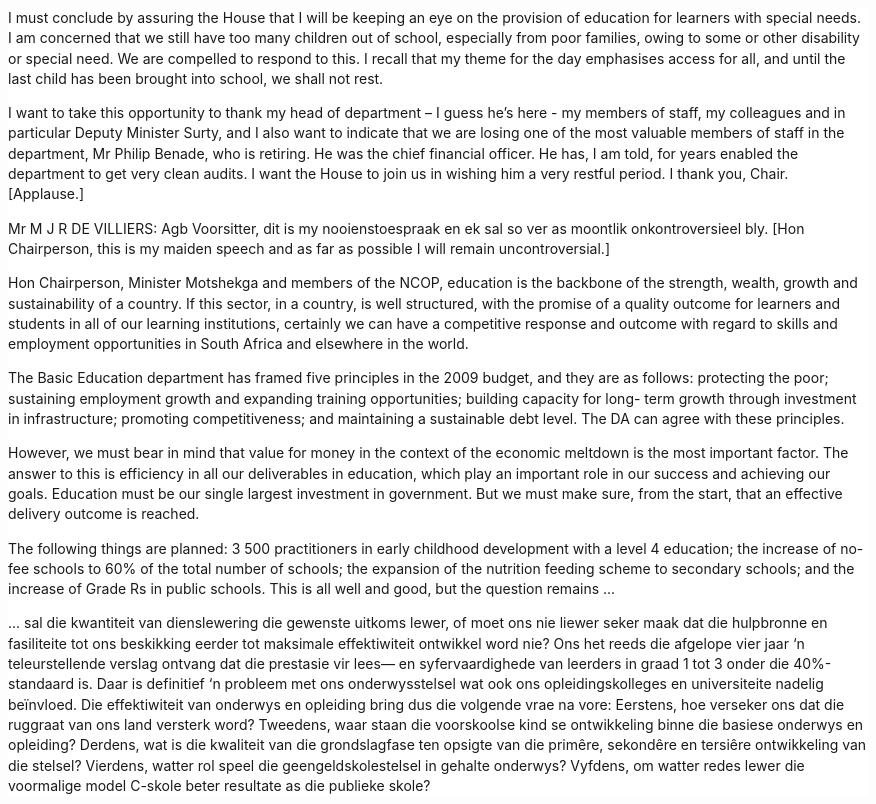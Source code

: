 I must conclude by assuring the House that I will be keeping an eye on the
provision of education for learners with special needs. I am concerned that
we still have too many children out of school, especially from poor
families, owing to some or other disability or special need. We are
compelled to respond to this. I recall that my theme for the day emphasises
access for all, and until the last child has been brought into school, we
shall not rest.

I want to take this opportunity to thank my head of department – I guess
he’s here - my members of staff, my colleagues and in particular Deputy
Minister Surty, and I also want to indicate that we are losing one of the
most valuable members of staff in the department, Mr Philip Benade, who is
retiring. He was the chief financial officer. He has, I am told, for years
enabled the department to get very clean audits. I want the House to join
us in wishing him a very restful period. I thank you, Chair. [Applause.]

Mr M J R DE VILLIERS: Agb Voorsitter, dit is my nooienstoespraak en ek sal
so ver as moontlik onkontroversieel bly. [Hon Chairperson, this is my
maiden speech and as far as possible I will remain uncontroversial.]

Hon Chairperson, Minister Motshekga and members of the NCOP, education is
the backbone of the strength, wealth, growth and sustainability of a
country. If this sector, in a country, is well structured, with the promise
of a quality outcome for learners and students in all of our learning
institutions, certainly we can have a competitive response and outcome with
regard to skills and employment opportunities in South Africa and elsewhere
in the world.

The Basic Education department has framed five principles in the 2009
budget, and they are as follows: protecting the poor; sustaining employment
growth and expanding training opportunities; building capacity for long-
term growth through investment in infrastructure; promoting
competitiveness; and maintaining a sustainable debt level. The DA can agree
with these principles.

However, we must bear in mind that value for money in the context of the
economic meltdown is the most important factor. The answer to this is
efficiency in all our deliverables in education, which play an important
role in our success and achieving our goals. Education must be our single
largest investment in government. But we must make sure, from the start,
that an effective delivery outcome is reached.

The following things are planned: 3 500 practitioners in early childhood
development with a level 4 education; the increase of no-fee schools to 60%
of the total number of schools; the expansion of the nutrition feeding
scheme to secondary schools; and the increase of Grade Rs in public
schools. This is all well and good, but the question remains ...

... sal die kwantiteit van dienslewering die gewenste uitkoms lewer, of
moet ons nie liewer seker maak dat die hulpbronne en fasiliteite tot ons
beskikking eerder tot maksimale effektiwiteit ontwikkel word nie? Ons het
reeds die afgelope vier jaar ‘n teleurstellende verslag ontvang dat die
prestasie vir lees— en syfervaardighede van leerders in graad 1 tot 3 onder
die 40%-standaard is. Daar is definitief ‘n probleem met ons
onderwysstelsel wat ook ons opleidingskolleges en universiteite nadelig
beïnvloed.
Die effektiwiteit van onderwys en opleiding bring dus die volgende vrae na
vore: Eerstens, hoe verseker ons dat die ruggraat van ons land versterk
word? Tweedens, waar staan die voorskoolse kind se ontwikkeling binne die
basiese onderwys en opleiding? Derdens, wat is die kwaliteit van die
grondslagfase ten opsigte van die primêre, sekondêre en tersiêre
ontwikkeling van die stelsel? Vierdens, watter rol speel die
geengeldskolestelsel in gehalte onderwys? Vyfdens, om watter redes lewer
die voormalige model C-skole beter resultate as die publieke skole?
